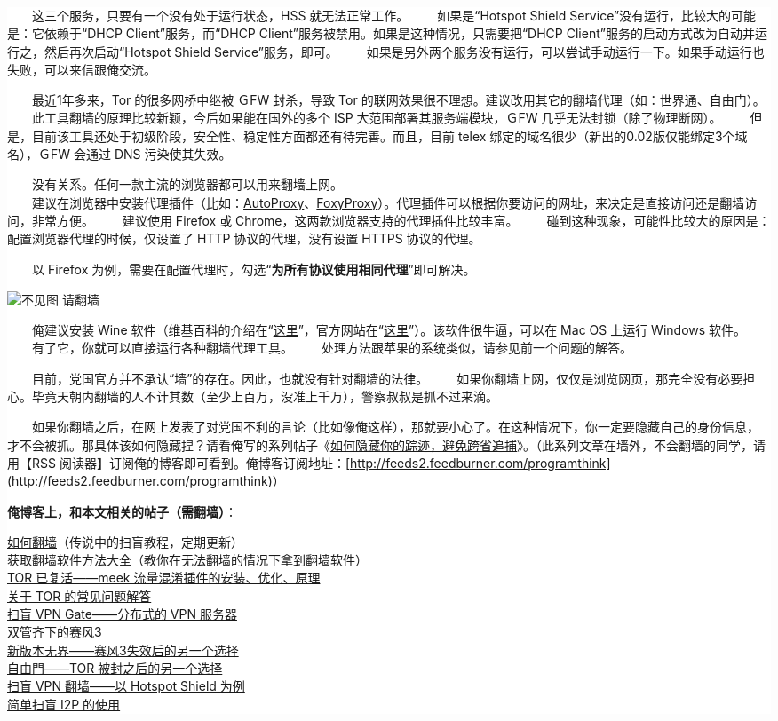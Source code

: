 　　这三个服务，只要有一个没有处于运行状态，HSS 就无法正常工作。 　　如果是“Hotspot Shield Service”没有运行，比较大的可能是：它依赖于“DHCP Client”服务，而“DHCP Client”服务被禁用。如果是这种情况，只需要把“DHCP Client”服务的启动方式改为自动并运行之，然后再次启动“Hotspot Shield Service”服务，即可。 　　如果是另外两个服务没有运行，可以尝试手动运行一下。如果手动运行也失败，可以来信跟俺交流。  
  
　　最近1年多来，Tor 的很多网桥中继被 ＧFW 封杀，导致 Tor 的联网效果很不理想。建议改用其它的翻墙代理（如：世界通、自由门）。 　　此工具翻墙的原理比较新颖，今后如果能在国外的多个 ISP 大范围部署其服务端模块，ＧFW 几乎无法封锁（除了物理断网）。 　　但是，目前该工具还处于初级阶段，安全性、稳定性方面都还有待完善。而且，目前 telex 绑定的域名很少（新出的0.02版仅能绑定3个域名），ＧFW 会通过 DNS 污染使其失效。  
  
　　没有关系。任何一款主流的浏览器都可以用来翻墙上网。  
　　建议在浏览器中安装代理插件（比如：[AutoProxy](https://addons.mozilla.org/en-US/firefox/addon/autoproxy/)、[FoxyProxy](https://getfoxyproxy.org/)）。代理插件可以根据你要访问的网址，来决定是直接访问还是翻墙访问，非常方便。 　　建议使用 Firefox 或 Chrome，这两款浏览器支持的代理插件比较丰富。 　　碰到这种现象，可能性比较大的原因是：配置浏览器代理的时候，仅设置了 HTTP 协议的代理，没有设置 HTTPS 协议的代理。

　　以 Firefox 为例，需要在配置代理时，勾选“**为所有协议使用相同代理**”即可解决。

  

![不见图 请翻墙](https://lh4.googleusercontent.com/ugtl8fjSFNWmnypYdMxbnu9B6rWhfhH_-8qbpLHTq3xmMtv7LzCJ0unpnQcfbfLtyrlwCnEAmWyMaIGKVpi4403n8EkOQQZl5fBpJZGIYgDbmXreBhyMfcmBBukxNso-6kNRDYqh)

  
  
  
  
　　俺建议安装 Wine 软件（维基百科的介绍在“[这里](https://zh.wikipedia.org/wiki/Wine)”，官方网站在“[这里](http://www.winehq.org/)”）。该软件很牛逼，可以在 Mac OS 上运行 Windows 软件。 　　有了它，你就可以直接运行各种翻墙代理工具。 　　处理方法跟苹果的系统类似，请参见前一个问题的解答。  
  
　　目前，党国官方并不承认“墙”的存在。因此，也就没有针对翻墙的法律。 　　如果你翻墙上网，仅仅是浏览网页，那完全没有必要担心。毕竟天朝内翻墙的人不计其数（至少上百万，没准上千万），警察叔叔是抓不过来滴。

　　如果你翻墙之后，在网上发表了对党国不利的言论（比如像俺这样），那就要小心了。在这种情况下，你一定要隐藏自己的身份信息，才不会被抓。那具体该如何隐藏捏？请看俺写的系列帖子《[如何隐藏你的踪迹，避免跨省追捕](https://program-think.blogspot.com/2010/04/howto-cover-your-tracks-0.html)》。（此系列文章在墙外，不会翻墙的同学，请用【RSS 阅读器】订阅俺的博客即可看到。俺博客订阅地址：[http://feeds2.feedburner.com/programthink](http://feeds2.feedburner.com/programthink)）

**俺博客上，和本文相关的帖子（需翻墙）**：

  
[如何翻墙](https://program-think.blogspot.com/2009/05/how-to-break-through-gfw.html)（传说中的扫盲教程，定期更新）  
[获取翻墙软件方法大全](https://program-think.blogspot.com/2011/03/how-to-get-gfw-tools.html)（教你在无法翻墙的情况下拿到翻墙软件）  
[TOR 已复活——meek 流量混淆插件的安装、优化、原理](https://program-think.blogspot.com/2014/10/gfw-tor-meek.html)  
[关于 TOR 的常见问题解答](https://program-think.blogspot.ro/2013/11/tor-faq.html)  
[扫盲 VPN Gate——分布式的 VPN 服务器](https://program-think.blogspot.com/2013/04/gfw-vpngate.html)  
[双管齐下的赛风3](https://program-think.blogspot.com/2011/10/gfw-psiphon.html)  
[新版本无界——赛风3失效后的另一个选择](https://program-think.blogspot.com/2011/12/gfw-wujie.html)  
[自由門——TOR 被封之后的另一个选择](https://program-think.blogspot.com/2010/03/choose-free-gate.html)  
[扫盲 VPN 翻墙——以 Hotspot Shield 为例](https://program-think.blogspot.com/2011/09/gfw-vpn-hotspot-shield.html)  
[简单扫盲 I2P 的使用](https://program-think.blogspot.com/2012/06/gfw-i2p.html)

